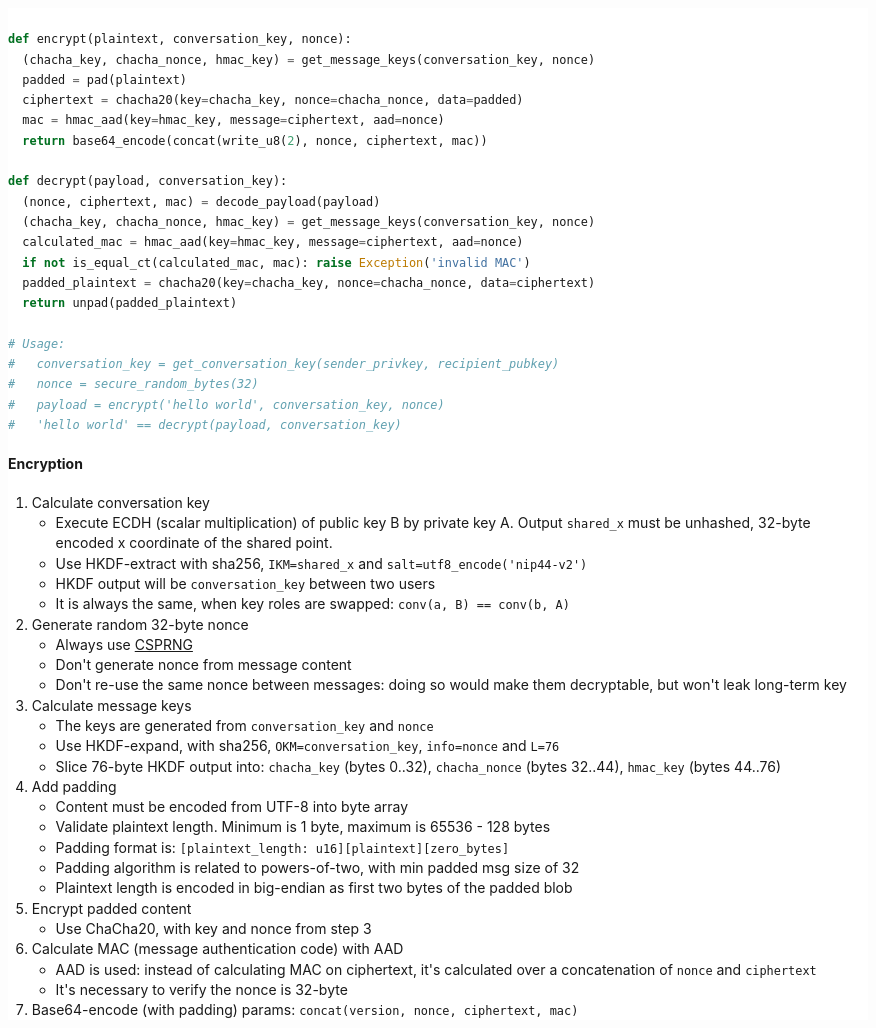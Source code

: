 ```py

def encrypt(plaintext, conversation_key, nonce):
  (chacha_key, chacha_nonce, hmac_key) = get_message_keys(conversation_key, nonce)
  padded = pad(plaintext)
  ciphertext = chacha20(key=chacha_key, nonce=chacha_nonce, data=padded)
  mac = hmac_aad(key=hmac_key, message=ciphertext, aad=nonce)
  return base64_encode(concat(write_u8(2), nonce, ciphertext, mac))

def decrypt(payload, conversation_key):
  (nonce, ciphertext, mac) = decode_payload(payload)
  (chacha_key, chacha_nonce, hmac_key) = get_message_keys(conversation_key, nonce)
  calculated_mac = hmac_aad(key=hmac_key, message=ciphertext, aad=nonce)
  if not is_equal_ct(calculated_mac, mac): raise Exception('invalid MAC')
  padded_plaintext = chacha20(key=chacha_key, nonce=chacha_nonce, data=ciphertext)
  return unpad(padded_plaintext)

# Usage:
#   conversation_key = get_conversation_key(sender_privkey, recipient_pubkey)
#   nonce = secure_random_bytes(32)
#   payload = encrypt('hello world', conversation_key, nonce)
#   'hello world' == decrypt(payload, conversation_key)
```

#### Encryption

1. Calculate conversation key
   - Execute ECDH (scalar multiplication) of public key B by private key A.
     Output `shared_x` must be unhashed, 32-byte encoded x coordinate of the shared point.
   - Use HKDF-extract with sha256, `IKM=shared_x` and `salt=utf8_encode('nip44-v2')`
   - HKDF output will be `conversation_key` between two users
   - It is always the same, when key roles are swapped: `conv(a, B) == conv(b, A)`
2. Generate random 32-byte nonce
   - Always use [CSPRNG](https://en.wikipedia.org/wiki/Cryptographically_secure_pseudorandom_number_generator)
   - Don't generate nonce from message content
   - Don't re-use the same nonce between messages: doing so would make them decryptable,
     but won't leak long-term key
3. Calculate message keys
   - The keys are generated from `conversation_key` and `nonce`
   - Use HKDF-expand, with sha256, `OKM=conversation_key`, `info=nonce` and `L=76`
   - Slice 76-byte HKDF output into: `chacha_key` (bytes 0..32), `chacha_nonce` (bytes 32..44), `hmac_key` (bytes 44..76)
4. Add padding
   - Content must be encoded from UTF-8 into byte array
   - Validate plaintext length. Minimum is 1 byte, maximum is 65536 - 128 bytes
   - Padding format is: `[plaintext_length: u16][plaintext][zero_bytes]`
   - Padding algorithm is related to powers-of-two, with min padded msg size of 32
   - Plaintext length is encoded in big-endian as first two bytes of the padded blob
5. Encrypt padded content
   - Use ChaCha20, with key and nonce from step 3
6. Calculate MAC (message authentication code) with AAD
   - AAD is used: instead of calculating MAC on ciphertext,
     it's calculated over a concatenation of `nonce` and `ciphertext`
   - It's necessary to verify the nonce is 32-byte
7. Base64-encode (with padding) params: `concat(version, nonce, ciphertext, mac)`
